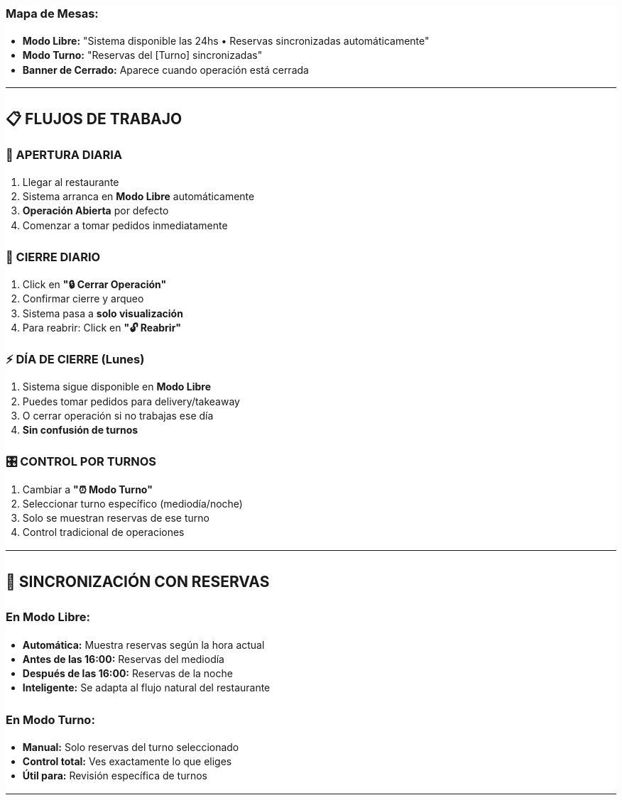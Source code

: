 ### **Mapa de Mesas:**
- **Modo Libre:** "Sistema disponible las 24hs • Reservas sincronizadas automáticamente"
- **Modo Turno:** "Reservas del [Turno] sincronizadas"
- **Banner de Cerrado:** Aparece cuando operación está cerrada

---

## 📋 **FLUJOS DE TRABAJO**

### **🌅 APERTURA DIARIA**
1. Llegar al restaurante
2. Sistema arranca en **Modo Libre** automáticamente
3. **Operación Abierta** por defecto
4. Comenzar a tomar pedidos inmediatamente

### **🌃 CIERRE DIARIO**
1. Click en **"🔒 Cerrar Operación"**
2. Confirmar cierre y arqueo
3. Sistema pasa a **solo visualización**
4. Para reabrir: Click en **"🔓 Reabrir"**

### **⚡ DÍA DE CIERRE (Lunes)**
1. Sistema sigue disponible en **Modo Libre**
2. Puedes tomar pedidos para delivery/takeaway
3. O cerrar operación si no trabajas ese día
4. **Sin confusión de turnos**

### **🎛️ CONTROL POR TURNOS**
1. Cambiar a **"⏰ Modo Turno"**
2. Seleccionar turno específico (mediodía/noche)
3. Solo se muestran reservas de ese turno
4. Control tradicional de operaciones

---

## 🔄 **SINCRONIZACIÓN CON RESERVAS**

### **En Modo Libre:**
- **Automática:** Muestra reservas según la hora actual
- **Antes de las 16:00:** Reservas del mediodía
- **Después de las 16:00:** Reservas de la noche
- **Inteligente:** Se adapta al flujo natural del restaurante

### **En Modo Turno:**
- **Manual:** Solo reservas del turno seleccionado
- **Control total:** Ves exactamente lo que eliges
- **Útil para:** Revisión específica de turnos

---